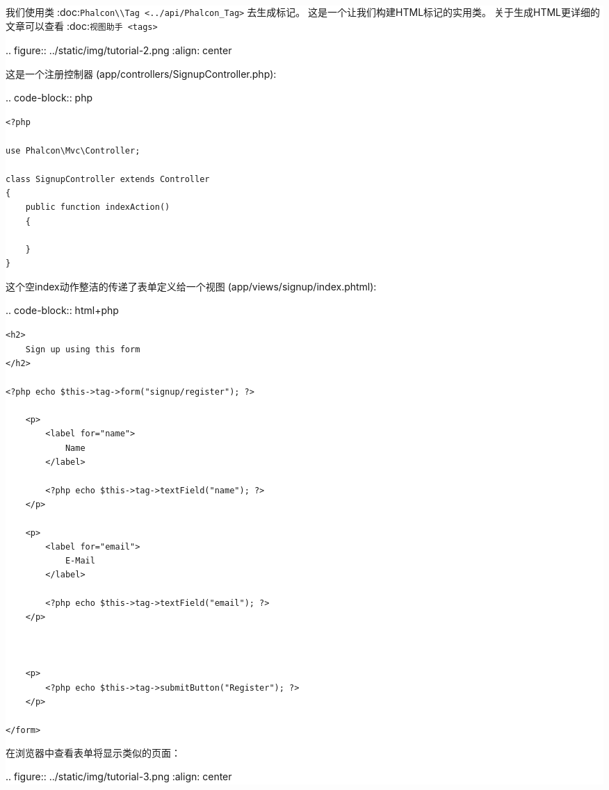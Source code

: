 我们使用类 :doc:`Phalcon\\Tag <../api/Phalcon_Tag>` 去生成标记。 这是一个让我们构建HTML标记的实用类。 关于生成HTML更详细的文章可以查看 :doc:`视图助手 <tags>`

.. figure:: ../static/img/tutorial-2.png
    :align: center

这是一个注册控制器 (app/controllers/SignupController.php):

.. code-block:: php

    <?php

    use Phalcon\Mvc\Controller;

    class SignupController extends Controller
    {
        public function indexAction()
        {

        }
    }

这个空index动作整洁的传递了表单定义给一个视图 (app/views/signup/index.phtml):

.. code-block:: html+php

    <h2>
        Sign up using this form
    </h2>

    <?php echo $this->tag->form("signup/register"); ?>

        <p>
            <label for="name">
                Name
            </label>

            <?php echo $this->tag->textField("name"); ?>
        </p>

        <p>
            <label for="email">
                E-Mail
            </label>

            <?php echo $this->tag->textField("email"); ?>
        </p>



        <p>
            <?php echo $this->tag->submitButton("Register"); ?>
        </p>

    </form>

在浏览器中查看表单将显示类似的页面：

.. figure:: ../static/img/tutorial-3.png
    :align: center
